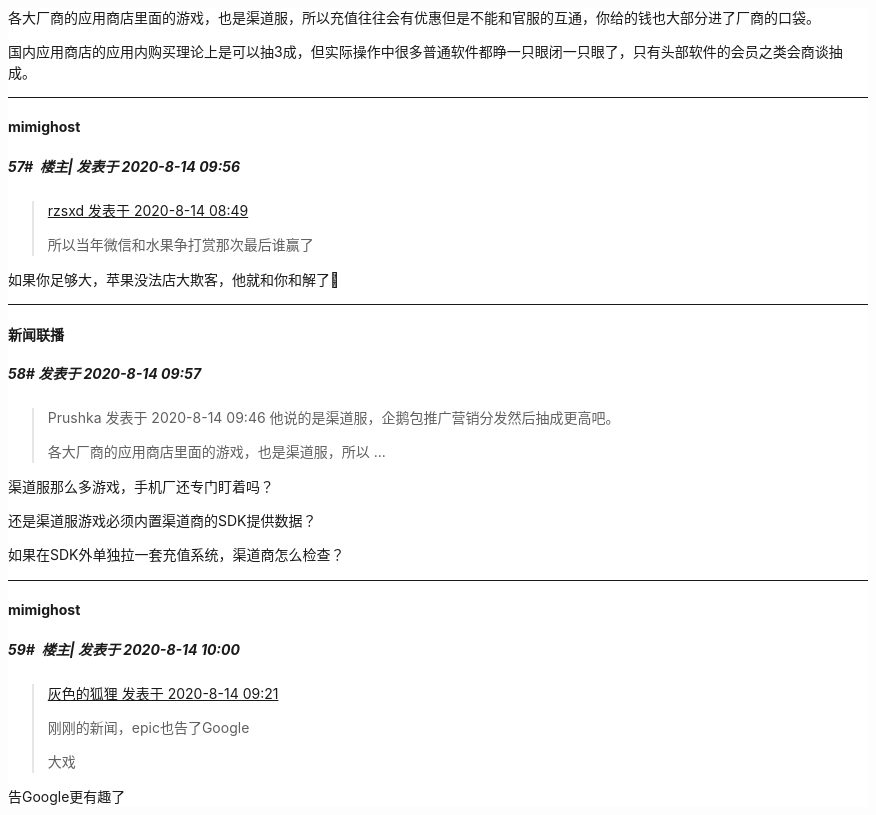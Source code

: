 
各大厂商的应用商店里面的游戏，也是渠道服，所以充值往往会有优惠但是不能和官服的互通，你给的钱也大部分进了厂商的口袋。


国内应用商店的应用内购买理论上是可以抽3成，但实际操作中很多普通软件都睁一只眼闭一只眼了，只有头部软件的会员之类会商谈抽成。







-----

####  mimighost  
##### 57#         楼主| 发表于 2020-8-14 09:56



<blockquote><a href="httphttps://bbs.saraba1st.com/2b/forum.php?mod=redirect&amp;goto=findpost&amp;pid=48423841&amp;ptid=1954625" target="_blank">rzsxd 发表于 2020-8-14 08:49</a>

所以当年微信和水果争打赏那次最后谁赢了</blockquote>
如果你足够大，苹果没法店大欺客，他就和你和解了🤣







-----

####  新闻联播  
##### 58#       发表于 2020-8-14 09:57



<blockquote>Prushka 发表于 2020-8-14 09:46
他说的是渠道服，企鹅包推广营销分发然后抽成更高吧。


各大厂商的应用商店里面的游戏，也是渠道服，所以 ...</blockquote>
渠道服那么多游戏，手机厂还专门盯着吗？

还是渠道服游戏必须内置渠道商的SDK提供数据？

如果在SDK外单独拉一套充值系统，渠道商怎么检查？







-----

####  mimighost  
##### 59#         楼主| 发表于 2020-8-14 10:00



<blockquote><a href="httphttps://bbs.saraba1st.com/2b/forum.php?mod=redirect&amp;goto=findpost&amp;pid=48424136&amp;ptid=1954625" target="_blank">灰色的狐狸 发表于 2020-8-14 09:21</a>

刚刚的新闻，epic也告了Google

大戏</blockquote>
告Google更有趣了
